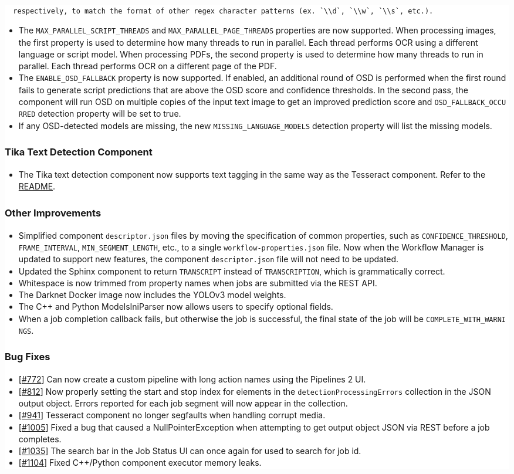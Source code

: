       respectively, to match the format of other regex character patterns (ex. `\\d`, `\\w`, `\\s`, etc.).
- The `MAX_PARALLEL_SCRIPT_THREADS` and `MAX_PARALLEL_PAGE_THREADS` properties are now supported. When processing
  images, the first property is used to determine how many threads to run in parallel. Each thread performs OCR using a
  different language or script model. When processing PDFs, the second property is used to determine how many threads to
  run in parallel. Each thread performs OCR on a different page of the PDF.
- The `ENABLE_OSD_FALLBACK` property is now supported. If enabled, an additional round of OSD is performed when the
  first round fails to generate script predictions that are above the OSD score and confidence thresholds. In the second
  pass, the component will run OSD on multiple copies of the input text image to get an improved prediction score
  and `OSD_FALLBACK_OCCURRED` detection property will be set to true.
- If any OSD-detected models are missing, the new `MISSING_LANGUAGE_MODELS` detection property will list the missing
  models.

<h3>Tika Text Detection Component</h3>

- The Tika text detection component now supports text tagging in the same way as the Tesseract component. Refer to
  the [README](https://github.com/openmpf/openmpf-components/blob/master/java/TikaTextDetection/README.md#text-tagging).

<h3>Other Improvements</h3>

- Simplified component `descriptor.json` files by moving the specification of common properties, such
  as `CONFIDENCE_THRESHOLD`, `FRAME_INTERVAL`, `MIN_SEGMENT_LENGTH`, etc., to a single `workflow-properties.json` file.
  Now when the Workflow Manager is updated to support new features, the component `descriptor.json` file will not need
  to be updated.
- Updated the Sphinx component to return `TRANSCRIPT` instead of `TRANSCRIPTION`, which is grammatically correct.
- Whitespace is now trimmed from property names when jobs are submitted via the REST API.
- The Darknet Docker image now includes the YOLOv3 model weights.
- The C++ and Python ModelsIniParser now allows users to specify optional fields.
- When a job completion callback fails, but otherwise the job is successful, the final state of the job will
  be `COMPLETE_WITH_WARNINGS`.

<h3>Bug Fixes</h3>

- [[#772](https://github.com/openmpf/openmpf/issues/772)] Can now create a custom pipeline with long action names using
  the Pipelines 2 UI.
- [[#812](https://github.com/openmpf/openmpf/issues/812)] Now properly setting the start and stop index for elements in
  the `detectionProcessingErrors` collection in the JSON output object. Errors reported for each job segment will now
  appear in the collection.
- [[#941](https://github.com/openmpf/openmpf/issues/941)] Tesseract component no longer segfaults when handling corrupt
  media.
- [[#1005](https://github.com/openmpf/openmpf/issues/1005)] Fixed a bug that caused a NullPointerException when
  attempting to get output object JSON via REST before a job completes.
- [[#1035](https://github.com/openmpf/openmpf/issues/1035)] The search bar in the Job Status UI can once again for used
  to search for job id.
- [[#1104](https://github.com/openmpf/openmpf/issues/1104)] Fixed C++/Python component executor memory leaks.